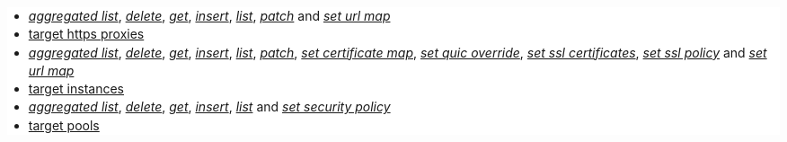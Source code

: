  * [*aggregated list*](https://docs.rs/google-compute1/5.0.5+20240407/google_compute1/api::TargetHttpProxyAggregatedListCall), [*delete*](https://docs.rs/google-compute1/5.0.5+20240407/google_compute1/api::TargetHttpProxyDeleteCall), [*get*](https://docs.rs/google-compute1/5.0.5+20240407/google_compute1/api::TargetHttpProxyGetCall), [*insert*](https://docs.rs/google-compute1/5.0.5+20240407/google_compute1/api::TargetHttpProxyInsertCall), [*list*](https://docs.rs/google-compute1/5.0.5+20240407/google_compute1/api::TargetHttpProxyListCall), [*patch*](https://docs.rs/google-compute1/5.0.5+20240407/google_compute1/api::TargetHttpProxyPatchCall) and [*set url map*](https://docs.rs/google-compute1/5.0.5+20240407/google_compute1/api::TargetHttpProxySetUrlMapCall)
* [target https proxies](https://docs.rs/google-compute1/5.0.5+20240407/google_compute1/api::TargetHttpsProxy)
 * [*aggregated list*](https://docs.rs/google-compute1/5.0.5+20240407/google_compute1/api::TargetHttpsProxyAggregatedListCall), [*delete*](https://docs.rs/google-compute1/5.0.5+20240407/google_compute1/api::TargetHttpsProxyDeleteCall), [*get*](https://docs.rs/google-compute1/5.0.5+20240407/google_compute1/api::TargetHttpsProxyGetCall), [*insert*](https://docs.rs/google-compute1/5.0.5+20240407/google_compute1/api::TargetHttpsProxyInsertCall), [*list*](https://docs.rs/google-compute1/5.0.5+20240407/google_compute1/api::TargetHttpsProxyListCall), [*patch*](https://docs.rs/google-compute1/5.0.5+20240407/google_compute1/api::TargetHttpsProxyPatchCall), [*set certificate map*](https://docs.rs/google-compute1/5.0.5+20240407/google_compute1/api::TargetHttpsProxySetCertificateMapCall), [*set quic override*](https://docs.rs/google-compute1/5.0.5+20240407/google_compute1/api::TargetHttpsProxySetQuicOverrideCall), [*set ssl certificates*](https://docs.rs/google-compute1/5.0.5+20240407/google_compute1/api::TargetHttpsProxySetSslCertificateCall), [*set ssl policy*](https://docs.rs/google-compute1/5.0.5+20240407/google_compute1/api::TargetHttpsProxySetSslPolicyCall) and [*set url map*](https://docs.rs/google-compute1/5.0.5+20240407/google_compute1/api::TargetHttpsProxySetUrlMapCall)
* [target instances](https://docs.rs/google-compute1/5.0.5+20240407/google_compute1/api::TargetInstance)
 * [*aggregated list*](https://docs.rs/google-compute1/5.0.5+20240407/google_compute1/api::TargetInstanceAggregatedListCall), [*delete*](https://docs.rs/google-compute1/5.0.5+20240407/google_compute1/api::TargetInstanceDeleteCall), [*get*](https://docs.rs/google-compute1/5.0.5+20240407/google_compute1/api::TargetInstanceGetCall), [*insert*](https://docs.rs/google-compute1/5.0.5+20240407/google_compute1/api::TargetInstanceInsertCall), [*list*](https://docs.rs/google-compute1/5.0.5+20240407/google_compute1/api::TargetInstanceListCall) and [*set security policy*](https://docs.rs/google-compute1/5.0.5+20240407/google_compute1/api::TargetInstanceSetSecurityPolicyCall)
* [target pools](https://docs.rs/google-compute1/5.0.5+20240407/google_compute1/api::TargetPool)
